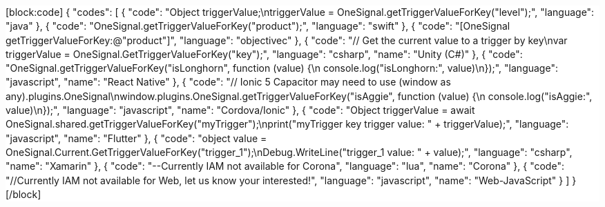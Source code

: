 [block:code]
{
  "codes": [
    {
      "code": "Object triggerValue;\ntriggerValue = OneSignal.getTriggerValueForKey(\"level\");",
      "language": "java"
    },
    {
      "code": "OneSignal.getTriggerValueForKey(\"product\");",
      "language": "swift"
    },
    {
      "code": "[OneSignal getTriggerValueForKey:@\"product\"]",
      "language": "objectivec"
    },
    {
      "code": "// Get the current value to a trigger by key\nvar triggerValue = OneSignal.GetTriggerValueForKey(\"key\");",
      "language": "csharp",
      "name": "Unity (C#)"
    },
    {
      "code": "OneSignal.getTriggerValueForKey(\"isLonghorn\", function (value) {\n  console.log(\"isLonghorn:\", value)\n});",
      "language": "javascript",
      "name": "React Native"
    },
    {
      "code": "// Ionic 5 Capacitor may need to use (window as any).plugins.OneSignal\nwindow.plugins.OneSignal.getTriggerValueForKey(\"isAggie\", function (value) {\n  console.log(\"isAggie:\", value)\n});",
      "language": "javascript",
      "name": "Cordova/Ionic"
    },
    {
      "code": "Object triggerValue = await OneSignal.shared.getTriggerValueForKey(\"myTrigger\");\nprint(\"myTrigger key trigger value: \" + triggerValue);",
      "language": "javascript",
      "name": "Flutter"
    },
    {
      "code": "object value = OneSignal.Current.GetTriggerValueForKey(\"trigger_1\");\nDebug.WriteLine(\"trigger_1 value: \" + value);",
      "language": "csharp",
      "name": "Xamarin"
    },
    {
      "code": "--Currently IAM not available for Corona",
      "language": "lua",
      "name": "Corona"
    },
    {
      "code": "//Currently IAM not available for Web, let us know your interested!",
      "language": "javascript",
      "name": "Web-JavaScript"
    }
  ]
}
[/block]
